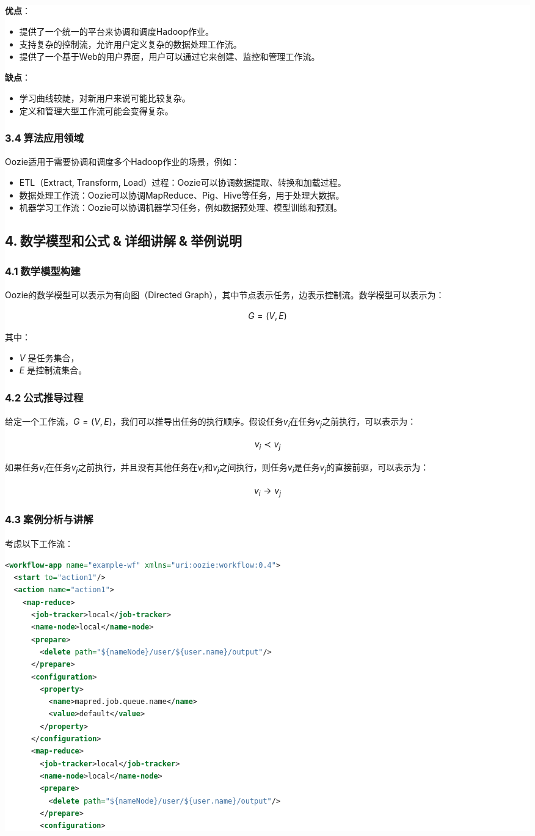 **优点**：

- 提供了一个统一的平台来协调和调度Hadoop作业。
- 支持复杂的控制流，允许用户定义复杂的数据处理工作流。
- 提供了一个基于Web的用户界面，用户可以通过它来创建、监控和管理工作流。

**缺点**：

- 学习曲线较陡，对新用户来说可能比较复杂。
- 定义和管理大型工作流可能会变得复杂。

### 3.4 算法应用领域

Oozie适用于需要协调和调度多个Hadoop作业的场景，例如：

- ETL（Extract, Transform, Load）过程：Oozie可以协调数据提取、转换和加载过程。
- 数据处理工作流：Oozie可以协调MapReduce、Pig、Hive等任务，用于处理大数据。
- 机器学习工作流：Oozie可以协调机器学习任务，例如数据预处理、模型训练和预测。

## 4. 数学模型和公式 & 详细讲解 & 举例说明

### 4.1 数学模型构建

Oozie的数学模型可以表示为有向图（Directed Graph），其中节点表示任务，边表示控制流。数学模型可以表示为：

$$G = (V, E)$$

其中：

- $V$ 是任务集合，
- $E$ 是控制流集合。

### 4.2 公式推导过程

给定一个工作流，$G = (V, E)$，我们可以推导出任务的执行顺序。假设任务$v_i$在任务$v_j$之前执行，可以表示为：

$$v_i \prec v_j$$

如果任务$v_i$在任务$v_j$之前执行，并且没有其他任务在$v_i$和$v_j$之间执行，则任务$v_i$是任务$v_j$的直接前驱，可以表示为：

$$v_i \rightarrow v_j$$

### 4.3 案例分析与讲解

考虑以下工作流：

```xml
<workflow-app name="example-wf" xmlns="uri:oozie:workflow:0.4">
  <start to="action1"/>
  <action name="action1">
    <map-reduce>
      <job-tracker>local</job-tracker>
      <name-node>local</name-node>
      <prepare>
        <delete path="${nameNode}/user/${user.name}/output"/>
      </prepare>
      <configuration>
        <property>
          <name>mapred.job.queue.name</name>
          <value>default</value>
        </property>
      </configuration>
      <map-reduce>
        <job-tracker>local</job-tracker>
        <name-node>local</name-node>
        <prepare>
          <delete path="${nameNode}/user/${user.name}/output"/>
        </prepare>
        <configuration>
```